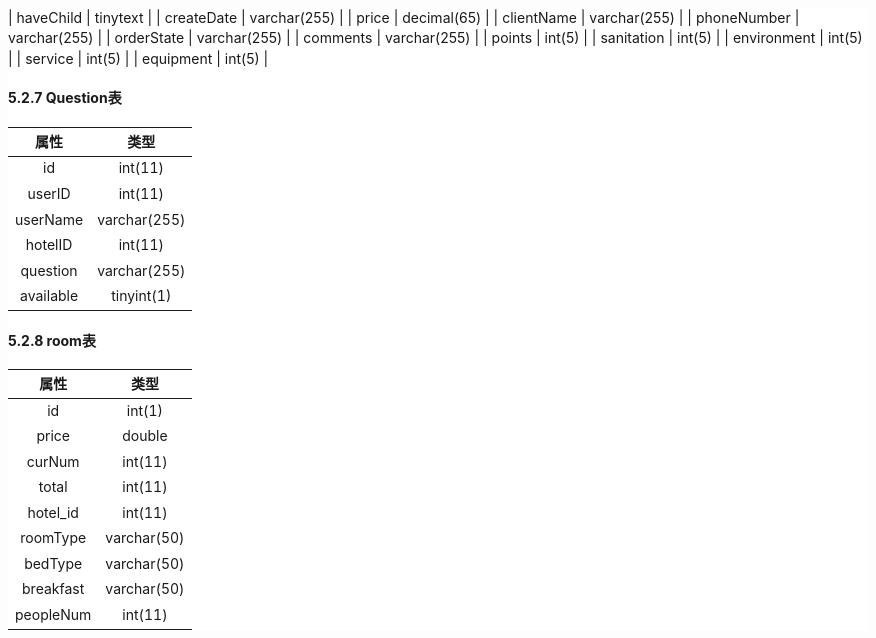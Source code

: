 |  haveChild   |   tinytext   |
|  createDate  | varchar(255) |
|    price     | decimal(65)  |
|  clientName  | varchar(255) |
| phoneNumber  | varchar(255) |
|  orderState  | varchar(255) |
|   comments   | varchar(255) |
|    points    |    int(5)    |
|  sanitation  |    int(5)    |
| environment  |    int(5)    |
|   service    |    int(5)    |
|  equipment   |    int(5)    |

#### 5.2.7 Question表

|   属性    |     类型     |
| :-------: | :----------: |
|    id     |   int(11)    |
|  userID   |   int(11)    |
| userName  | varchar(255) |
|  hotelID  |   int(11)    |
| question  | varchar(255) |
| available |  tinyint(1)  |

#### 5.2.8 room表

|   属性    |    类型     |
| :-------: | :---------: |
|    id     |   int(1)    |
|   price   |   double    |
|  curNum   |   int(11)   |
|   total   |   int(11)   |
| hotel_id  |   int(11)   |
| roomType  | varchar(50) |
|  bedType  | varchar(50) |
| breakfast | varchar(50) |
| peopleNum |   int(11)   |
